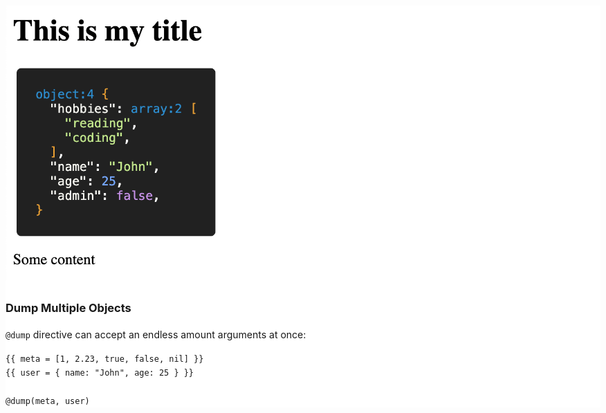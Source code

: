 <img src="/img/dump-object.png" title="Dump object in Textwire" width="400" />

### Dump Multiple Objects
`@dump` directive can accept an endless amount arguments at once:

```textwire
{{ meta = [1, 2.23, true, false, nil] }}
{{ user = { name: "John", age: 25 } }}

@dump(meta, user)
```
